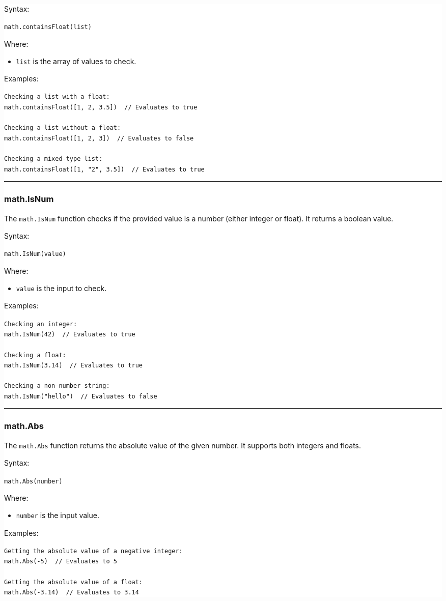 Syntax:

    math.containsFloat(list)

Where:
- `list` is the array of values to check.

Examples:

    Checking a list with a float:
    math.containsFloat([1, 2, 3.5])  // Evaluates to true

    Checking a list without a float:
    math.containsFloat([1, 2, 3])  // Evaluates to false

    Checking a mixed-type list:
    math.containsFloat([1, "2", 3.5])  // Evaluates to true
---
### math.IsNum

The `math.IsNum` function checks if the provided value is a number (either integer or float). It returns a boolean value.

Syntax:

    math.IsNum(value)

Where:
- `value` is the input to check.

Examples:

    Checking an integer:
    math.IsNum(42)  // Evaluates to true

    Checking a float:
    math.IsNum(3.14)  // Evaluates to true

    Checking a non-number string:
    math.IsNum("hello")  // Evaluates to false
---
### math.Abs

The `math.Abs` function returns the absolute value of the given number. It supports both integers and floats.

Syntax:

    math.Abs(number)

Where:
- `number` is the input value.

Examples:

    Getting the absolute value of a negative integer:
    math.Abs(-5)  // Evaluates to 5

    Getting the absolute value of a float:
    math.Abs(-3.14)  // Evaluates to 3.14
